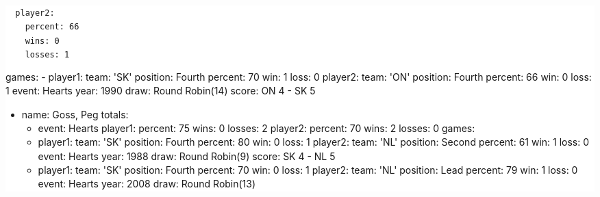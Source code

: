       player2:
        percent: 66
        wins: 0
        losses: 1
   games:
    - player1:
        team: 'SK'
        position: Fourth
        percent: 70
        win: 1
        loss: 0
      player2:
        team: 'ON'
        position: Fourth
        percent: 66
        win: 0
        loss: 1
      event: Hearts
      year: 1990
      draw: Round Robin(14)
      score: ON 4 - SK 5
 - name: Goss, Peg
   totals:
    - event: Hearts
      player1:
        percent: 75
        wins: 0
        losses: 2
      player2:
        percent: 70
        wins: 2
        losses: 0
   games:
    - player1:
        team: 'SK'
        position: Fourth
        percent: 80
        win: 0
        loss: 1
      player2:
        team: 'NL'
        position: Second
        percent: 61
        win: 1
        loss: 0
      event: Hearts
      year: 1988
      draw: Round Robin(9)
      score: SK 4 - NL 5
    - player1:
        team: 'SK'
        position: Fourth
        percent: 70
        win: 0
        loss: 1
      player2:
        team: 'NL'
        position: Lead
        percent: 79
        win: 1
        loss: 0
      event: Hearts
      year: 2008
      draw: Round Robin(13)